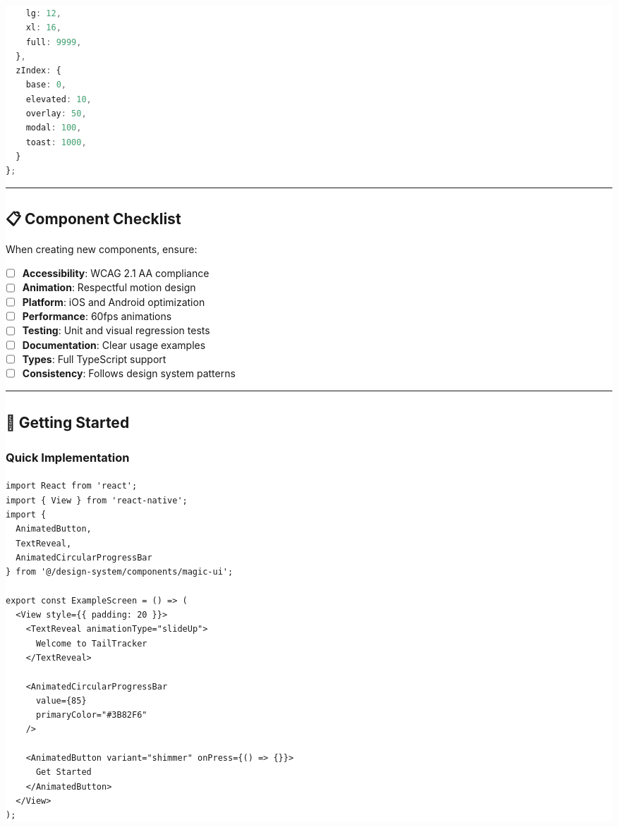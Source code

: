 ```typescript
    lg: 12,
    xl: 16,
    full: 9999,
  },
  zIndex: {
    base: 0,
    elevated: 10,
    overlay: 50,
    modal: 100,
    toast: 1000,
  }
};
```

---

## 📋 Component Checklist

When creating new components, ensure:

- [ ] **Accessibility**: WCAG 2.1 AA compliance
- [ ] **Animation**: Respectful motion design
- [ ] **Platform**: iOS and Android optimization
- [ ] **Performance**: 60fps animations
- [ ] **Testing**: Unit and visual regression tests
- [ ] **Documentation**: Clear usage examples
- [ ] **Types**: Full TypeScript support
- [ ] **Consistency**: Follows design system patterns

---

## 🚀 Getting Started

### Quick Implementation
```tsx
import React from 'react';
import { View } from 'react-native';
import { 
  AnimatedButton, 
  TextReveal, 
  AnimatedCircularProgressBar 
} from '@/design-system/components/magic-ui';

export const ExampleScreen = () => (
  <View style={{ padding: 20 }}>
    <TextReveal animationType="slideUp">
      Welcome to TailTracker
    </TextReveal>
    
    <AnimatedCircularProgressBar
      value={85}
      primaryColor="#3B82F6"
    />
    
    <AnimatedButton variant="shimmer" onPress={() => {}}>
      Get Started
    </AnimatedButton>
  </View>
);
```
